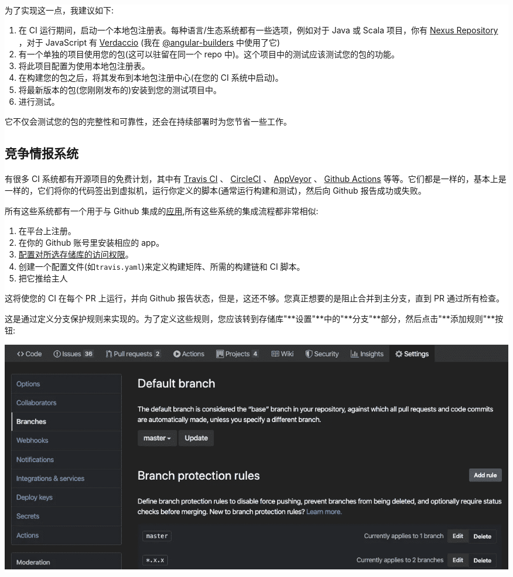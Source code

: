 为了实现这一点，我建议如下:

1.  在 CI 运行期间，启动一个本地包注册表。每种语言/生态系统都有一些选项，例如对于 Java 或 Scala 项目，你有 [Nexus Repository](https://blog.sonatype.com/using-nexus-3-as-your-repository-part-1-maven-artifacts) ，对于 JavaScript 有 [Verdaccio](https://github.com/verdaccio/verdaccio) (我在 [@angular-builders](https://github.com/just-jeb/angular-builders) 中使用了它)
2.  有一个单独的项目使用您的包(这可以驻留在同一个 repo 中)。这个项目中的测试应该测试您的包的功能。
3.  将此项目配置为使用本地包注册表。
4.  在构建您的包之后，将其发布到本地包注册中心(在您的 CI 系统中启动)。
5.  将最新版本的包(您刚刚发布的)安装到您的测试项目中。
6.  进行测试。

它不仅会测试您的包的完整性和可靠性，还会在持续部署时为您节省一些工作。

## 竞争情报系统

有很多 CI 系统都有开源项目的免费计划，其中有 [Travis CI](https://travis-ci.com/) 、 [CircleCI](https://circleci.com/) 、 [AppVeyor](https://www.appveyor.com/) 、 [Github Actions](https://github.com/features/actions) 等等。它们都是一样的，基本上是一样的，它们将你的代码签出到虚拟机，运行你定义的脚本(通常运行构建和测试)，然后向 Github 报告成功或失败。

所有这些系统都有一个用于与 Github 集成的[应用](https://github.com/marketplace?category=continuous-integration&type=apps),所有这些系统的集成流程都非常相似:

1.  在平台上注册。
2.  在你的 Github 账号里安装相应的 app。
3.  [配置对所选存储库的访问权限](https://github.com/settings/installations)。
4.  创建一个配置文件(如`travis.yaml`)来定义构建矩阵、所需的构建链和 CI 脚本。
5.  把它推给主人

这将使您的 CI 在每个 PR 上运行，并向 Github 报告状态，但是，这还不够。您真正想要的是阻止合并到主分支，直到 PR 通过所有检查。

这是通过定义分支保护规则来实现的。为了定义这些规则，您应该转到存储库"**设置"**中的"**分支"**部分，然后点击"**添加规则"**按钮:

![](img/d5dfad41971feb20401ae32f5dc2b1b5.png)
